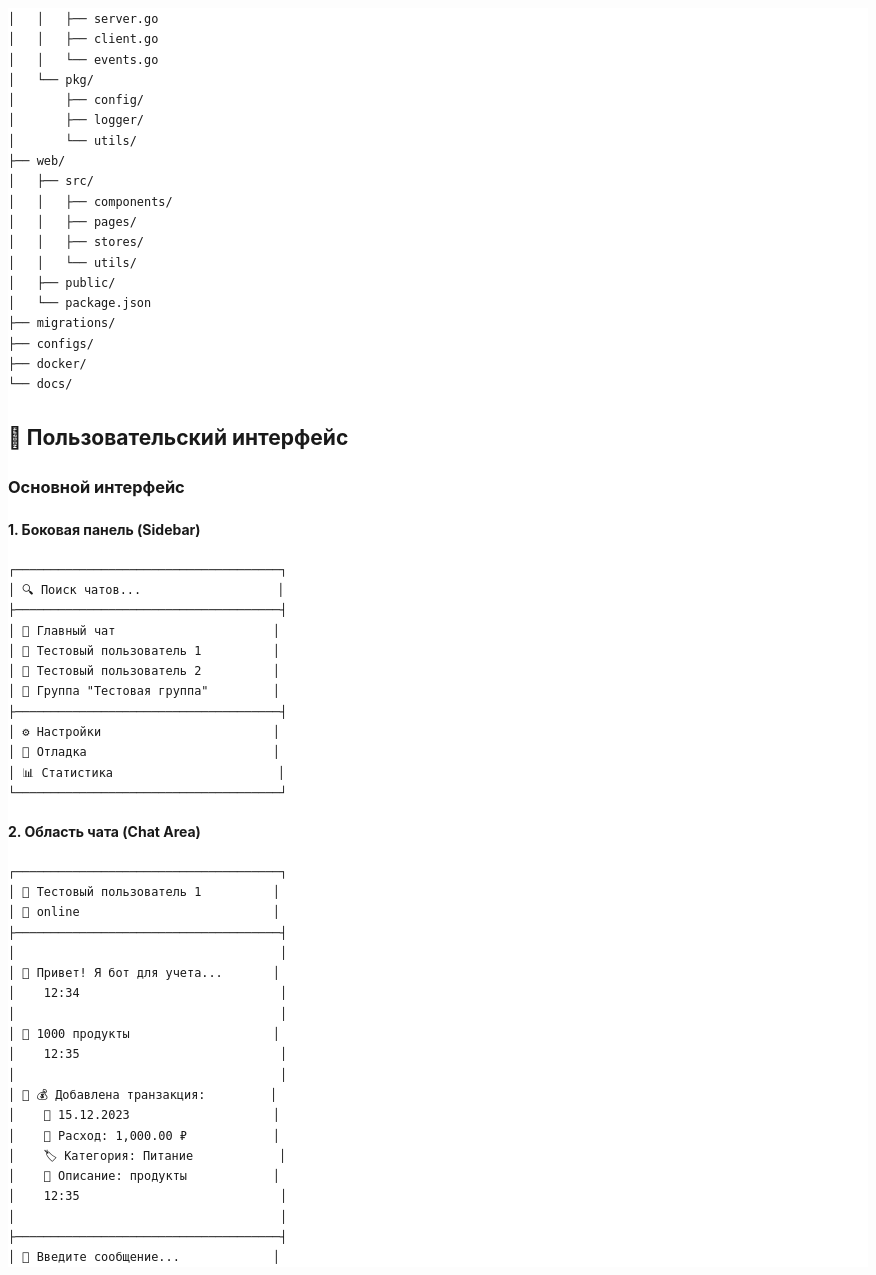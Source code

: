 ```
│   │   ├── server.go
│   │   ├── client.go
│   │   └── events.go
│   └── pkg/
│       ├── config/
│       ├── logger/
│       └── utils/
├── web/
│   ├── src/
│   │   ├── components/
│   │   ├── pages/
│   │   ├── stores/
│   │   └── utils/
│   ├── public/
│   └── package.json
├── migrations/
├── configs/
├── docker/
└── docs/
```

## 🎨 Пользовательский интерфейс

### Основной интерфейс

#### 1. **Боковая панель (Sidebar)**
```
┌─────────────────────────────────────┐
│ 🔍 Поиск чатов...                   │
├─────────────────────────────────────┤
│ 👤 Главный чат                      │
│ 👤 Тестовый пользователь 1          │
│ 👤 Тестовый пользователь 2          │
│ 👤 Группа "Тестовая группа"         │
├─────────────────────────────────────┤
│ ⚙️ Настройки                        │
│ 🐛 Отладка                          │
│ 📊 Статистика                       │
└─────────────────────────────────────┘
```

#### 2. **Область чата (Chat Area)**
```
┌─────────────────────────────────────┐
│ 👤 Тестовый пользователь 1          │
│ 📱 online                           │
├─────────────────────────────────────┤
│                                     │
│ 🤖 Привет! Я бот для учета...       │
│    12:34                            │
│                                     │
│ 👤 1000 продукты                    │
│    12:35                            │
│                                     │
│ 🤖 💰 Добавлена транзакция:         │
│    📅 15.12.2023                    │
│    💸 Расход: 1,000.00 ₽            │
│    🏷️ Категория: Питание            │
│    📝 Описание: продукты            │
│    12:35                            │
│                                     │
├─────────────────────────────────────┤
│ 💬 Введите сообщение...             │
```